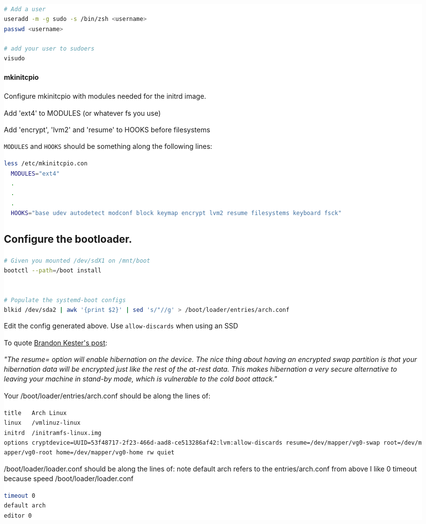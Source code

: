 ```bash
# Add a user
useradd -m -g sudo -s /bin/zsh <username>
passwd <username>

# add your user to sudoers
visudo
```
#### mkinitcpio

Configure mkinitcpio with modules needed for the initrd image.

Add 'ext4' to MODULES (or whatever fs you use)

Add 'encrypt', 'lvm2' and 'resume' to HOOKS before filesystems

`MODULES` and `HOOKS` should be something along the following lines:
```bash
less /etc/mkinitcpio.con
  MODULES="ext4"
  .
  .
  .
  HOOKS="base udev autodetect modconf block keymap encrypt lvm2 resume filesystems keyboard fsck"
```

## Configure the bootloader.
```bash
# Given you mounted /dev/sdX1 on /mnt/boot
bootctl --path=/boot install


# Populate the systemd-boot configs
blkid /dev/sda2 | awk '{print $2}' | sed 's/"//g' > /boot/loader/entries/arch.conf
```

Edit the config generated above.
Use `allow-discards` when using an SSD

To quote [Brandon Kester's post]:

*"The resume= option will enable hibernation on the device.
The nice thing about having an encrypted swap partition is that your hibernation
data will be encrypted just like the rest of the at-rest data.
This makes hibernation a very secure alternative to leaving your
machine in stand-by mode, which is vulnerable to the cold boot attack."*

Your /boot/loader/entries/arch.conf should be along the lines of:

```bash
title   Arch Linux
linux   /vmlinuz-linux
initrd  /initramfs-linux.img
options cryptdevice=UUID=53f48717-2f23-466d-aad8-ce513286af42:lvm:allow-discards resume=/dev/mapper/vg0-swap root=/dev/mapper/vg0-root home=/dev/mapper/vg0-home rw quiet
```
 /boot/loader/loader.conf should be along the lines of:
note default arch refers to the entries/arch.conf from above
I like 0 timeout because speed /boot/loader/loader.conf
```bash
timeout 0
default arch
editor 0
```


[systemd-boot]: https://wiki.archlinux.org/index.php/Systemd-boot
[Mattias Lundberg]: https://github.com/mattiaslundberg
[arch wiki]: https://wiki.archlinux.org/
[Mattias Lundberg's gist]: https://gist.github.com/mattiaslundberg/8620837
[Brandon Kester's post]: http://www.brandonkester.com/tech/2014/03/16/full-disk-encryption-in-arch-linux-with-uefi.html